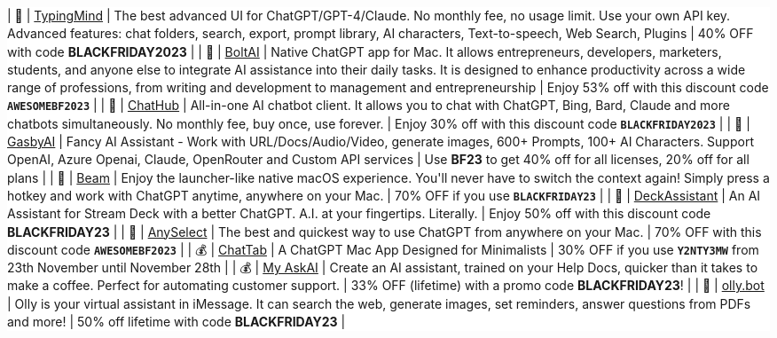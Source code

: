 | 🤑  | [TypingMind](https://www.typingmind.com)                     | The best advanced UI for ChatGPT/GPT-4/Claude. No monthly fee, no usage limit. Use your own API key. Advanced features: chat folders, search, export, prompt library, AI characters, Text-to-speech, Web Search, Plugins                                                                            | 40% OFF with code **BLACKFRIDAY2023**                                                                                                                                                           |
| 🤑  | [BoltAI](https://boltai.com?ref=awesomebf)                   | Native ChatGPT app for Mac. It allows entrepreneurs, developers, marketers, students, and anyone else to integrate AI assistance into their daily tasks. It is designed to enhance productivity across a wide range of professions, from writing and development to management and entrepreneurship | Enjoy 53% off with this discount code **`AWESOMEBF2023`**                                                                                                                                       |
| 🤑  | [ChatHub](https://chathub.gg/?utm_source=awesomebf)          | All-in-one AI chatbot client. It allows you to chat with ChatGPT, Bing, Bard, Claude and more chatbots simultaneously. No monthly fee, buy once, use forever.                                                                                                                                       | Enjoy 30% off with this discount code **`BLACKFRIDAY2023`**                                                                                                                                     |
| 🤑  | [GasbyAI](https://gasbyai.com)                               | Fancy AI Assistant - Work with URL/Docs/Audio/Video, generate images, 600+ Prompts, 100+ AI Characters. Support OpenAI, Azure Openai, Claude, OpenRouter and Custom API services                                                                                                                    | Use **BF23** to get 40% off for all licenses, 20% off for all plans                                                                                                                             |
| 🤑  | [Beam](https://getbeam.ai)                                   | Enjoy the launcher-like native macOS experience. You'll never have to switch the context again! Simply press a hotkey and work with ChatGPT anytime, anywhere on your Mac.                                                                                                                          | 70% OFF if you use **`BLACKFRIDAY23`**                                                                                                                                                          |
| 🤑  | [DeckAssistant](https://deckassistant.io/?ref=ghawesomebf23) | An AI Assistant for Stream Deck with a better ChatGPT. A.I. at your fingertips. Literally.                                                                                                                                                                                                          | Enjoy 50% off with this discount code **BLACKFRIDAY23**                                                                                                                                         |
| 🤑  | [AnySelect](http://anyselectai.com/)                         | The best and quickest way to use ChatGPT from anywhere on your Mac.                                                                                                                                                                                                                                 | 70% OFF with this discount code **`AWESOMEBF2023`**                                                                                                                                             |
| 💰  | [ChatTab](https://chattab.app)                               | A ChatGPT Mac App Designed for Minimalists                                                                                                                                                                                                                                                          | 30% OFF if you use **`Y2NTY3MW`** from 23th November until November 28th                                                                                                                        |
| 💰  | [My AskAI](https://myaskai.com)                              | Create an AI assistant, trained on your Help Docs, quicker than it takes to make a coffee. Perfect for automating customer support.                                                                                                                                                                 | 33% OFF (lifetime) with a promo code **BLACKFRIDAY23**!                                                                                                                                         |
| 🤑  | [olly.bot](https://olly.bot)                                 | Olly is your virtual assistant in iMessage. It can search the web, generate images, set reminders, answer questions from PDFs and more!                                                                                                                                                             | 50% off lifetime with code **BLACKFRIDAY23**                                                                                                                                                    |
